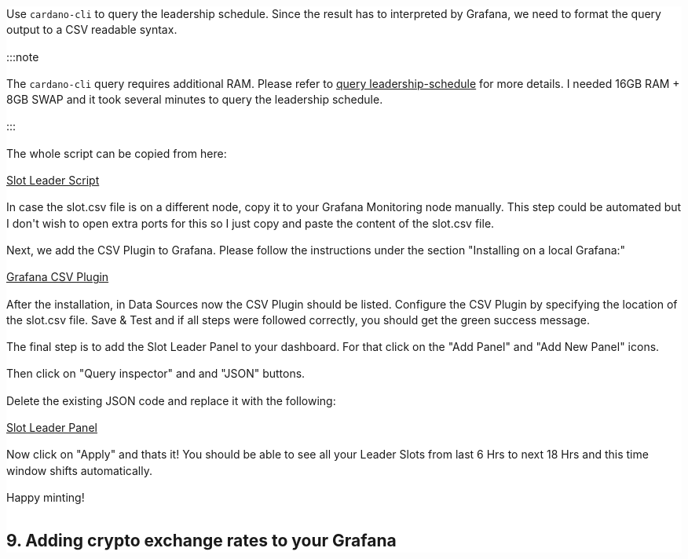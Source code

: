 

Use `cardano-cli` to query the leadership schedule. Since the result has to interpreted by Grafana, we need to format the query output to a CSV readable syntax.

:::note

The `cardano-cli` query requires additional RAM. Please refer to [query leadership-schedule](https://github.com/IntersectMBO/cardano-node/issues/3673) for more details. I needed 16GB RAM + 8GB SWAP and it took several minutes to query the leadership schedule.

:::

The whole script can be copied from here:

[Slot Leader Script](https://github.com/sanskys/SNSKY/blob/main/SlotLeader/script.sh)



In case the slot.csv file is on a different node, copy it to your Grafana Monitoring node manually. This step could be automated but I don't wish to open extra ports for this so I just copy and paste the content of the slot.csv file.





Next, we add the CSV Plugin to Grafana. Please follow the instructions under the section "Installing on a local Grafana:"



[Grafana CSV Plugin](https://grafana.com/grafana/plugins/marcusolsson-csv-datasource/?tab=installation)



After the installation, in Data Sources now the CSV Plugin should be listed. Configure the CSV Plugin by specifying the location of the slot.csv file. Save & Test and if all steps were followed correctly, you should get the green success message.





The final step is to add the Slot Leader Panel to your dashboard. For that click on the "Add Panel" and "Add New Panel" icons.

Then click on "Query inspector" and and "JSON" buttons.

Delete the existing JSON code and replace it with the following:



[Slot Leader Panel](https://github.com/sanskys/SNSKY/blob/main/SlotLeader/LeaderPanel.json)



Now click on "Apply" and thats it! You should be able to see all your Leader Slots from last 6 Hrs to next 18 Hrs and this time window shifts automatically.



Happy minting!


## 9. Adding crypto exchange rates to your Grafana
